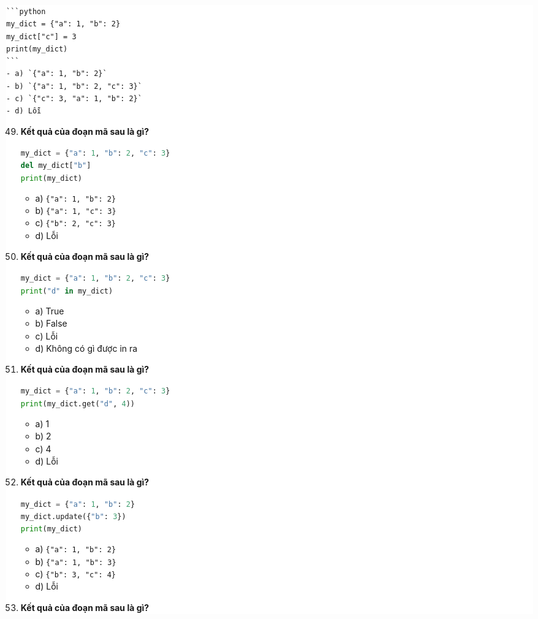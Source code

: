     ```python
    my_dict = {"a": 1, "b": 2}
    my_dict["c"] = 3
    print(my_dict)
    ```
    - a) `{"a": 1, "b": 2}`
    - b) `{"a": 1, "b": 2, "c": 3}`
    - c) `{"c": 3, "a": 1, "b": 2}`
    - d) Lỗi
49. **Kết quả của đoạn mã sau là gì?**

    ```python
    my_dict = {"a": 1, "b": 2, "c": 3}
    del my_dict["b"]
    print(my_dict)
    ```
    - a) `{"a": 1, "b": 2}`
    - b) `{"a": 1, "c": 3}`
    - c) `{"b": 2, "c": 3}`
    - d) Lỗi
50. **Kết quả của đoạn mã sau là gì?**

    ```python
    my_dict = {"a": 1, "b": 2, "c": 3}
    print("d" in my_dict)
    ```
    - a) True
    - b) False
    - c) Lỗi
    - d) Không có gì được in ra
51. **Kết quả của đoạn mã sau là gì?**

    ```python
    my_dict = {"a": 1, "b": 2, "c": 3}
    print(my_dict.get("d", 4))
    ```
    - a) 1
    - b) 2
    - c) 4
    - d) Lỗi
52. **Kết quả của đoạn mã sau là gì?**

    ```python
    my_dict = {"a": 1, "b": 2}
    my_dict.update({"b": 3})
    print(my_dict)
    ```
    - a) `{"a": 1, "b": 2}`
    - b) `{"a": 1, "b": 3}`
    - c) `{"b": 3, "c": 4}`
    - d) Lỗi
53. **Kết quả của đoạn mã sau là gì?**
